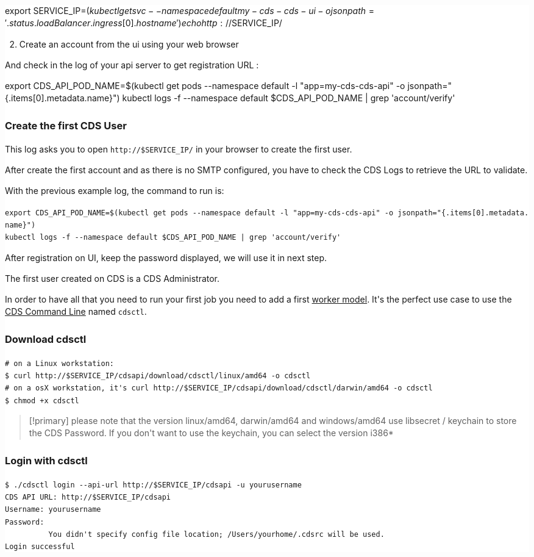   export SERVICE_IP=$(kubectl get svc --namespace default my-cds-cds-ui -o jsonpath='{.status.loadBalancer.ingress[0].hostname}')
  echo http://$SERVICE_IP/

2. Create an account from the ui using your web browser

And check in the log of your api server to get registration URL :

  export CDS_API_POD_NAME=$(kubectl get pods --namespace default -l "app=my-cds-cds-api" -o jsonpath="{.items[0].metadata.name}")
  kubectl logs -f --namespace default $CDS_API_POD_NAME | grep 'account/verify'
</code></pre>


### Create the first CDS User

This log asks you to open `http://$SERVICE_IP/` in your browser to create the first user. 

After create the first account and as there is no SMTP configured, you have to check the CDS Logs to retrieve the URL to validate.

With the previous example log, the command to run is:

```
export CDS_API_POD_NAME=$(kubectl get pods --namespace default -l "app=my-cds-cds-api" -o jsonpath="{.items[0].metadata.name}")
kubectl logs -f --namespace default $CDS_API_POD_NAME | grep 'account/verify'
```

After registration on UI, keep the password displayed, we will use it in next step. 

The first user created on CDS is a CDS Administrator.

In order to have all that you need to run your first job you need to add a first [worker model](https://ovh.github.io/cds/workflows/pipelines/requirements/worker-model/). It's the perfect use case to use the [CDS Command Line](https://ovh.github.io/cds/cli/cdsctl/) named `cdsctl`.

### Download cdsctl

```
# on a Linux workstation:
$ curl http://$SERVICE_IP/cdsapi/download/cdsctl/linux/amd64 -o cdsctl
# on a osX workstation, it's curl http://$SERVICE_IP/cdsapi/download/cdsctl/darwin/amd64 -o cdsctl
$ chmod +x cdsctl
```

> [!primary]
> please note that the version linux/amd64, darwin/amd64 and windows/amd64 use libsecret / keychain to store the CDS Password.
If you don't want to use the keychain, you can select the version i386*

### Login with cdsctl

```
$ ./cdsctl login --api-url http://$SERVICE_IP/cdsapi -u yourusername
CDS API URL: http://$SERVICE_IP/cdsapi
Username: yourusername
Password:
          You didn't specify config file location; /Users/yourhome/.cdsrc will be used.
Login successful
```
